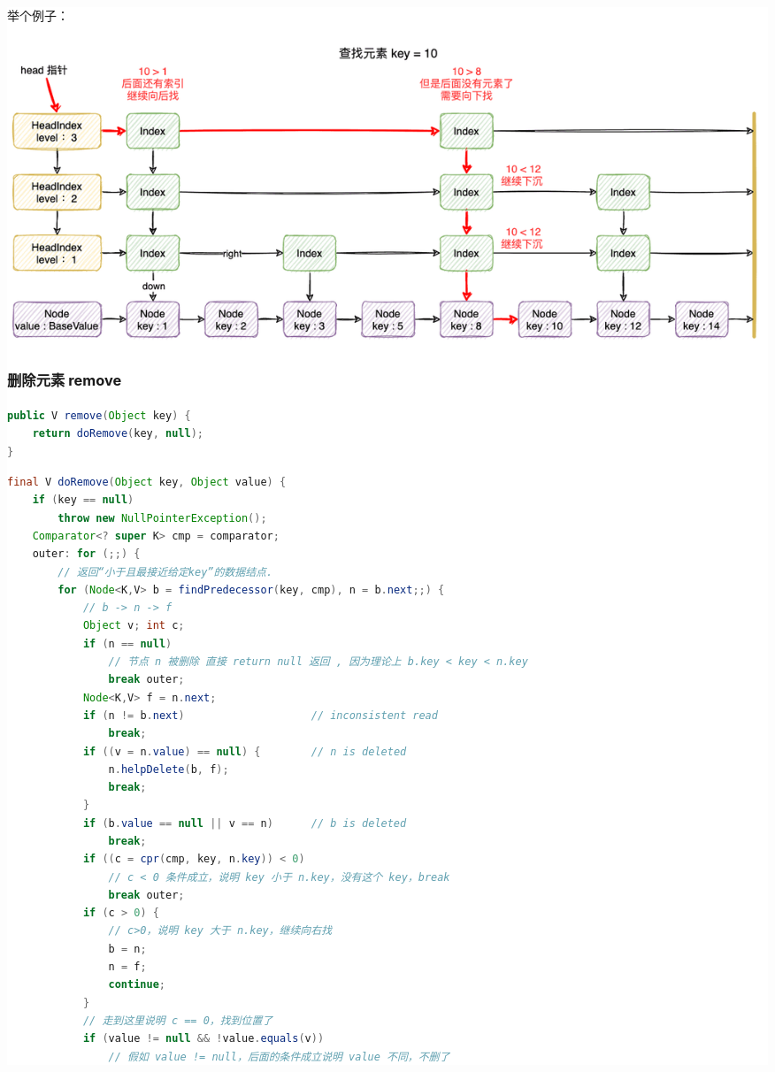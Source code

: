 
举个例子：

![36-ConcurrentSkipListMap查找元素](./24-ConcurrentSkipListMap跳表/36-ConcurrentSkipListMap查找元素.png)

### 删除元素 remove

```java
public V remove(Object key) {
    return doRemove(key, null);
}
```



```java
final V doRemove(Object key, Object value) {
    if (key == null)
        throw new NullPointerException();
    Comparator<? super K> cmp = comparator;
    outer: for (;;) {
        // 返回“小于且最接近给定key”的数据结点.
        for (Node<K,V> b = findPredecessor(key, cmp), n = b.next;;) {
            // b -> n -> f
            Object v; int c;
            if (n == null)
                // 节点 n 被删除 直接 return null 返回 , 因为理论上 b.key < key < n.key
                break outer;
            Node<K,V> f = n.next;
            if (n != b.next)                    // inconsistent read
                break;
            if ((v = n.value) == null) {        // n is deleted
                n.helpDelete(b, f);
                break;
            }
            if (b.value == null || v == n)      // b is deleted
                break;
            if ((c = cpr(cmp, key, n.key)) < 0)
                // c < 0 条件成立，说明 key 小于 n.key，没有这个 key，break
                break outer;
            if (c > 0) {
                // c>0，说明 key 大于 n.key，继续向右找
                b = n;
                n = f;
                continue;
            }
            // 走到这里说明 c == 0，找到位置了
            if (value != null && !value.equals(v))
                // 假如 value != null，后面的条件成立说明 value 不同，不删了
```